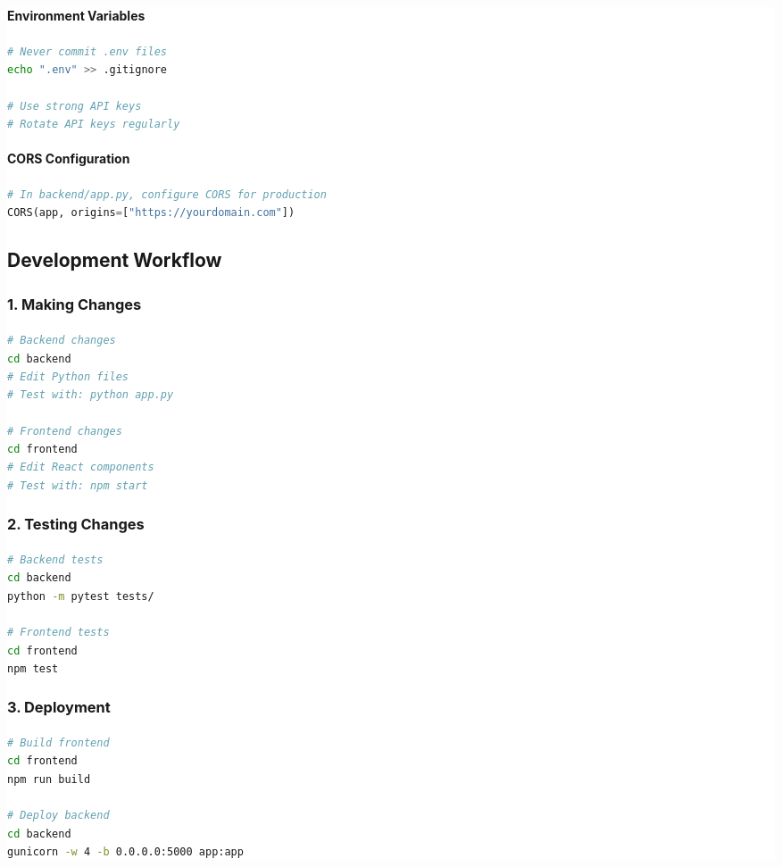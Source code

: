 #### Environment Variables
```bash
# Never commit .env files
echo ".env" >> .gitignore

# Use strong API keys
# Rotate API keys regularly
```

#### CORS Configuration
```python
# In backend/app.py, configure CORS for production
CORS(app, origins=["https://yourdomain.com"])
```

## Development Workflow

### 1. Making Changes
```bash
# Backend changes
cd backend
# Edit Python files
# Test with: python app.py

# Frontend changes
cd frontend
# Edit React components
# Test with: npm start
```

### 2. Testing Changes
```bash
# Backend tests
cd backend
python -m pytest tests/

# Frontend tests
cd frontend
npm test
```

### 3. Deployment
```bash
# Build frontend
cd frontend
npm run build

# Deploy backend
cd backend
gunicorn -w 4 -b 0.0.0.0:5000 app:app
```
